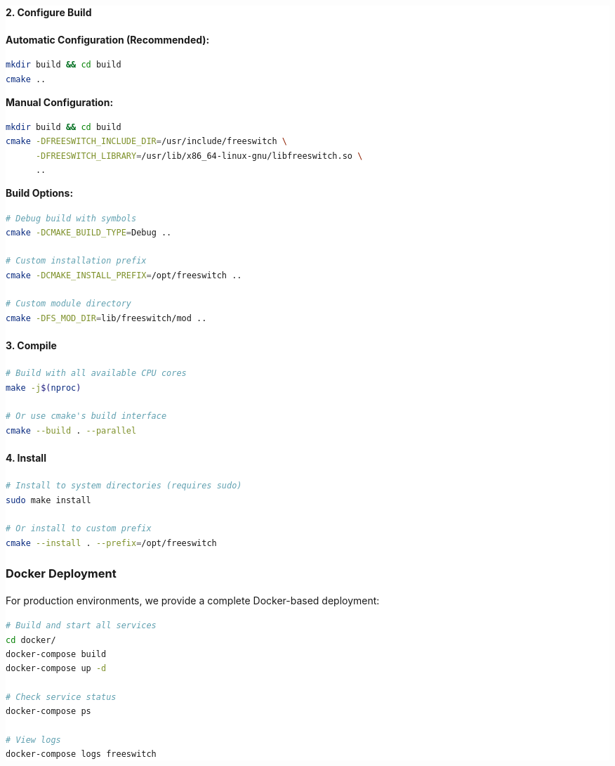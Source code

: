 #### 2. Configure Build

**Automatic Configuration (Recommended):**
```bash
mkdir build && cd build
cmake ..
```

**Manual Configuration:**
```bash
mkdir build && cd build
cmake -DFREESWITCH_INCLUDE_DIR=/usr/include/freeswitch \
      -DFREESWITCH_LIBRARY=/usr/lib/x86_64-linux-gnu/libfreeswitch.so \
      ..
```

**Build Options:**
```bash
# Debug build with symbols
cmake -DCMAKE_BUILD_TYPE=Debug ..

# Custom installation prefix
cmake -DCMAKE_INSTALL_PREFIX=/opt/freeswitch ..

# Custom module directory
cmake -DFS_MOD_DIR=lib/freeswitch/mod ..
```

#### 3. Compile

```bash
# Build with all available CPU cores
make -j$(nproc)

# Or use cmake's build interface
cmake --build . --parallel
```

#### 4. Install

```bash
# Install to system directories (requires sudo)
sudo make install

# Or install to custom prefix
cmake --install . --prefix=/opt/freeswitch
```

### Docker Deployment

For production environments, we provide a complete Docker-based deployment:

```bash
# Build and start all services
cd docker/
docker-compose build
docker-compose up -d

# Check service status
docker-compose ps

# View logs
docker-compose logs freeswitch
```

